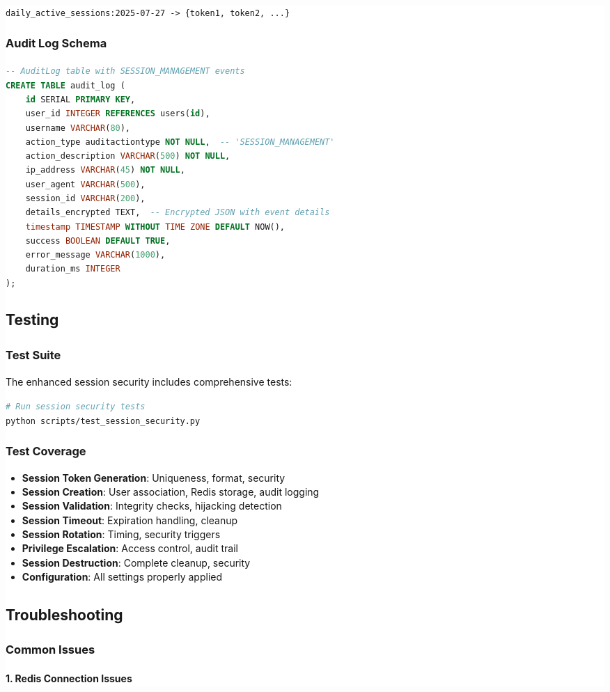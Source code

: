 ```redis
daily_active_sessions:2025-07-27 -> {token1, token2, ...}
```

### Audit Log Schema

```sql
-- AuditLog table with SESSION_MANAGEMENT events
CREATE TABLE audit_log (
    id SERIAL PRIMARY KEY,
    user_id INTEGER REFERENCES users(id),
    username VARCHAR(80),
    action_type auditactiontype NOT NULL,  -- 'SESSION_MANAGEMENT'
    action_description VARCHAR(500) NOT NULL,
    ip_address VARCHAR(45) NOT NULL,
    user_agent VARCHAR(500),
    session_id VARCHAR(200),
    details_encrypted TEXT,  -- Encrypted JSON with event details
    timestamp TIMESTAMP WITHOUT TIME ZONE DEFAULT NOW(),
    success BOOLEAN DEFAULT TRUE,
    error_message VARCHAR(1000),
    duration_ms INTEGER
);
```

## Testing

### Test Suite

The enhanced session security includes comprehensive tests:

```bash
# Run session security tests
python scripts/test_session_security.py
```

### Test Coverage

- **Session Token Generation**: Uniqueness, format, security
- **Session Creation**: User association, Redis storage, audit logging
- **Session Validation**: Integrity checks, hijacking detection
- **Session Timeout**: Expiration handling, cleanup
- **Session Rotation**: Timing, security triggers
- **Privilege Escalation**: Access control, audit trail
- **Session Destruction**: Complete cleanup, security
- **Configuration**: All settings properly applied

## Troubleshooting

### Common Issues

#### 1. Redis Connection Issues
